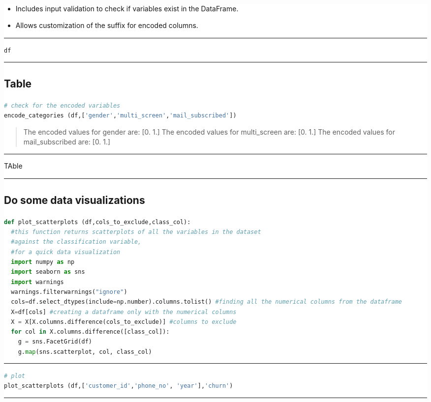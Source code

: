 - Includes input validation to check if variables exist in the DataFrame.

- Allows customization of the suffix for encoded columns.

---

```python
df 

```

---

Table
---

```python
# check for the encoded variables
encode_categories (df,['gender','multi_screen','mail_subscribed'])

```

> The encoded values for gender are: [0. 1.]
> The encoded values for multi_screen are: [0. 1.]
> The encoded values for mail_subscribed are: [0. 1.]

---

TAble

---

## **Do some data visualizations**

```python
def plot_scatterplots (df,cols_to_exclude,class_col):
  #this function returns scatterplots of all the variables in the dataset
  #against the classification variable,
  #for a quick data visualization
  import numpy as np
  import seaborn as sns
  import warnings
  warnings.filterwarnings("ignore")
  cols=df.select_dtypes(include=np.number).columns.tolist() #finding all the numerical columns from the dataframe
  X=df[cols] #creating a dataframe only with the numerical columns
  X = X[X.columns.difference(cols_to_exclude)] #columns to exclude
  for col in X.columns.difference([class_col]):
    g = sns.FacetGrid(df)
    g.map(sns.scatterplot, col, class_col)

```

---

```python
# plot 
plot_scatterplots (df,['customer_id','phone_no', 'year'],'churn')

```

---